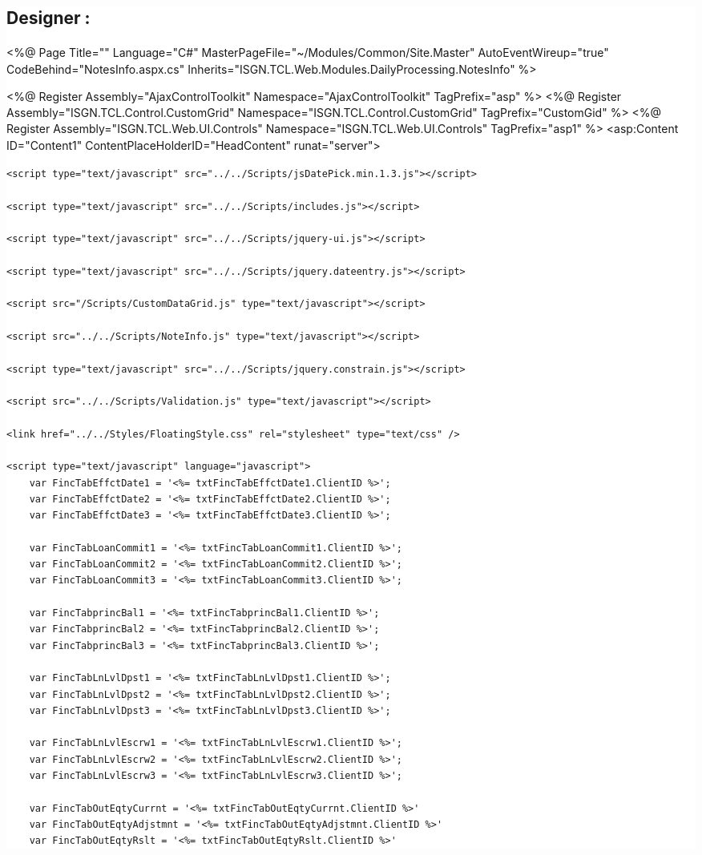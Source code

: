 Designer :
---------

<%@ Page Title="" Language="C#" MasterPageFile="~/Modules/Common/Site.Master" AutoEventWireup="true"
    CodeBehind="NotesInfo.aspx.cs" Inherits="ISGN.TCL.Web.Modules.DailyProcessing.NotesInfo" %>

<%@ Register Assembly="AjaxControlToolkit" Namespace="AjaxControlToolkit" TagPrefix="asp" %>
<%@ Register Assembly="ISGN.TCL.Control.CustomGrid" Namespace="ISGN.TCL.Control.CustomGrid"
    TagPrefix="CustomGid" %>
<%@ Register Assembly="ISGN.TCL.Web.UI.Controls" Namespace="ISGN.TCL.Web.UI.Controls"
    TagPrefix="asp1" %>
<asp:Content ID="Content1" ContentPlaceHolderID="HeadContent" runat="server">
    <link href="../../Styles/tab.css" rel="stylesheet" type="text/css" />
    <link type="text/css" href="../../Styles/tclstlyes.css" rel="stylesheet" />
    <link href="../../Styles/jquery-ui.css" rel="stylesheet" type="text/css" />
    <link type="text/css" media="all" href="../../Styles/jsDatePick_ltr.min.css" rel="stylesheet" />

    <script type="text/javascript" src="../../Scripts/jsDatePick.min.1.3.js"></script>

    <script type="text/javascript" src="../../Scripts/includes.js"></script>

    <script type="text/javascript" src="../../Scripts/jquery-ui.js"></script>

    <script type="text/javascript" src="../../Scripts/jquery.dateentry.js"></script>

    <script src="/Scripts/CustomDataGrid.js" type="text/javascript"></script>

    <script src="../../Scripts/NoteInfo.js" type="text/javascript"></script>

    <script type="text/javascript" src="../../Scripts/jquery.constrain.js"></script>

    <script src="../../Scripts/Validation.js" type="text/javascript"></script>

    <link href="../../Styles/FloatingStyle.css" rel="stylesheet" type="text/css" />

    <script type="text/javascript" language="javascript">
        var FincTabEffctDate1 = '<%= txtFincTabEffctDate1.ClientID %>';
        var FincTabEffctDate2 = '<%= txtFincTabEffctDate2.ClientID %>';
        var FincTabEffctDate3 = '<%= txtFincTabEffctDate3.ClientID %>';

        var FincTabLoanCommit1 = '<%= txtFincTabLoanCommit1.ClientID %>';
        var FincTabLoanCommit2 = '<%= txtFincTabLoanCommit2.ClientID %>';
        var FincTabLoanCommit3 = '<%= txtFincTabLoanCommit3.ClientID %>';

        var FincTabprincBal1 = '<%= txtFincTabprincBal1.ClientID %>';
        var FincTabprincBal2 = '<%= txtFincTabprincBal2.ClientID %>';
        var FincTabprincBal3 = '<%= txtFincTabprincBal3.ClientID %>';

        var FincTabLnLvlDpst1 = '<%= txtFincTabLnLvlDpst1.ClientID %>';
        var FincTabLnLvlDpst2 = '<%= txtFincTabLnLvlDpst2.ClientID %>';
        var FincTabLnLvlDpst3 = '<%= txtFincTabLnLvlDpst3.ClientID %>';

        var FincTabLnLvlEscrw1 = '<%= txtFincTabLnLvlEscrw1.ClientID %>';
        var FincTabLnLvlEscrw2 = '<%= txtFincTabLnLvlEscrw2.ClientID %>';
        var FincTabLnLvlEscrw3 = '<%= txtFincTabLnLvlEscrw3.ClientID %>';

        var FincTabOutEqtyCurrnt = '<%= txtFincTabOutEqtyCurrnt.ClientID %>'
        var FincTabOutEqtyAdjstmnt = '<%= txtFincTabOutEqtyAdjstmnt.ClientID %>'
        var FincTabOutEqtyRslt = '<%= txtFincTabOutEqtyRslt.ClientID %>'

